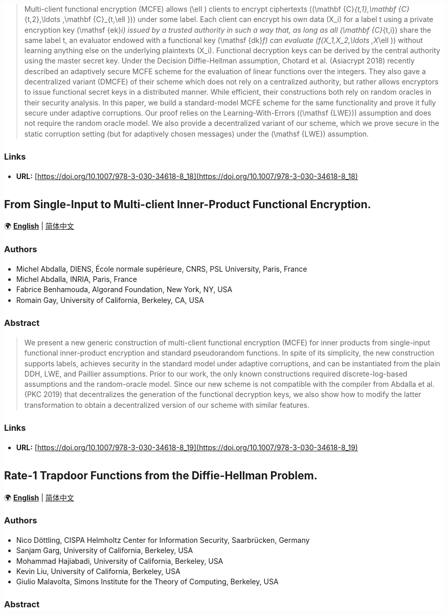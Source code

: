 > Multi-client functional encryption (MCFE) allows \(\ell \) clients to encrypt ciphertexts \((\mathbf {C}_{t,1},\mathbf {C}_{t,2},\ldots ,\mathbf {C}_{t,\ell })\) under some label. Each client can encrypt his own data \(X_i\) for a label t using a private encryption key \(\mathsf {ek}_i\) issued by a trusted authority in such a way that, as long as all \(\mathbf {C}_{t,i}\) share the same label t, an evaluator endowed with a functional key \(\mathsf {dk}_f\) can evaluate \(f(X_1,X_2,\ldots ,X_\ell )\) without learning anything else on the underlying plaintexts \(X_i\). Functional decryption keys can be derived by the central authority using the master secret key. Under the Decision Diffie-Hellman assumption, Chotard et al. (Asiacrypt 2018) recently described an adaptively secure MCFE scheme for the evaluation of linear functions over the integers. They also gave a decentralized variant (DMCFE) of their scheme which does not rely on a centralized authority, but rather allows encryptors to issue functional secret keys in a distributed manner. While efficient, their constructions both rely on random oracles in their security analysis. In this paper, we build a standard-model MCFE scheme for the same functionality and prove it fully secure under adaptive corruptions. Our proof relies on the Learning-With-Errors (\(\mathsf {LWE}\)) assumption and does not require the random oracle model. We also provide a decentralized variant of our scheme, which we prove secure in the static corruption setting (but for adaptively chosen messages) under the \(\mathsf {LWE}\) assumption.

### Links
- **URL:** [https://doi.org/10.1007/978-3-030-34618-8_18](https://doi.org/10.1007/978-3-030-34618-8_18)
## From Single-Input to Multi-client Inner-Product Functional Encryption.
🌍 **[English](../../../docs/en/Asiacrypt/Asiacrypt[2019-3].md#from-single-input-to-multi-client-inner-product-functional-encryption)** | [简体中文](../../../docs/zh-CN/Asiacrypt/Asiacrypt[2019-3].md#from-single-input-to-multi-client-inner-product-functional-encryption)
### Authors
* Michel Abdalla, DIENS, École normale supérieure, CNRS, PSL University, Paris, France
* Michel Abdalla, INRIA, Paris, France
* Fabrice Benhamouda, Algorand Foundation, New York, NY, USA
* Romain Gay, University of California, Berkeley, CA, USA
### Abstract
> We present a new generic construction of multi-client functional encryption (MCFE) for inner products from single-input functional inner-product encryption and standard pseudorandom functions. In spite of its simplicity, the new construction supports labels, achieves security in the standard model under adaptive corruptions, and can be instantiated from the plain DDH, LWE, and Paillier assumptions. Prior to our work, the only known constructions required discrete-log-based assumptions and the random-oracle model. Since our new scheme is not compatible with the compiler from Abdalla et al. (PKC 2019) that decentralizes the generation of the functional decryption keys, we also show how to modify the latter transformation to obtain a decentralized version of our scheme with similar features.

### Links
- **URL:** [https://doi.org/10.1007/978-3-030-34618-8_19](https://doi.org/10.1007/978-3-030-34618-8_19)
## Rate-1 Trapdoor Functions from the Diffie-Hellman Problem.
🌍 **[English](../../../docs/en/Asiacrypt/Asiacrypt[2019-3].md#rate-1-trapdoor-functions-from-the-diffie-hellman-problem)** | [简体中文](../../../docs/zh-CN/Asiacrypt/Asiacrypt[2019-3].md#rate-1-trapdoor-functions-from-the-diffie-hellman-problem)
### Authors
* Nico Döttling, CISPA Helmholtz Center for Information Security, Saarbrücken, Germany
* Sanjam Garg, University of California, Berkeley, USA
* Mohammad Hajiabadi, University of California, Berkeley, USA
* Kevin Liu, University of California, Berkeley, USA
* Giulio Malavolta, Simons Institute for the Theory of Computing, Berkeley, USA
### Abstract